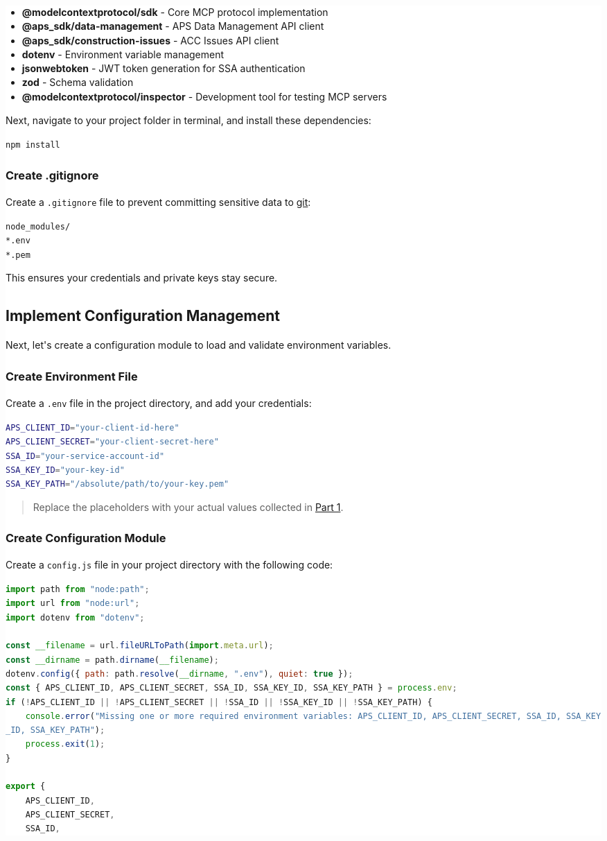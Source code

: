 - **@modelcontextprotocol/sdk** - Core MCP protocol implementation
- **@aps_sdk/data-management** - APS Data Management API client
- **@aps_sdk/construction-issues** - ACC Issues API client
- **dotenv** - Environment variable management
- **jsonwebtoken** - JWT token generation for SSA authentication
- **zod** - Schema validation
- **@modelcontextprotocol/inspector** - Development tool for testing MCP servers

Next, navigate to your project folder in terminal, and install these dependencies:

```bash
npm install
```

### Create .gitignore

Create a `.gitignore` file to prevent committing sensitive data to [git](https://git-scm.com):

```bash
node_modules/
*.env
*.pem
```

This ensures your credentials and private keys stay secure.

## Implement Configuration Management

Next, let's create a configuration module to load and validate environment variables.

### Create Environment File

Create a `.env` file in the project directory, and add your credentials:

```bash
APS_CLIENT_ID="your-client-id-here"
APS_CLIENT_SECRET="your-client-secret-here"
SSA_ID="your-service-account-id"
SSA_KEY_ID="your-key-id"
SSA_KEY_PATH="/absolute/path/to/your-key.pem"
```

> Replace the placeholders with your actual values collected in [Part 1](../part1-service-account/index.md).

### Create Configuration Module

Create a `config.js` file in your project directory with the following code:

```javascript
import path from "node:path";
import url from "node:url";
import dotenv from "dotenv";

const __filename = url.fileURLToPath(import.meta.url);
const __dirname = path.dirname(__filename);
dotenv.config({ path: path.resolve(__dirname, ".env"), quiet: true });
const { APS_CLIENT_ID, APS_CLIENT_SECRET, SSA_ID, SSA_KEY_ID, SSA_KEY_PATH } = process.env;
if (!APS_CLIENT_ID || !APS_CLIENT_SECRET || !SSA_ID || !SSA_KEY_ID || !SSA_KEY_PATH) {
    console.error("Missing one or more required environment variables: APS_CLIENT_ID, APS_CLIENT_SECRET, SSA_ID, SSA_KEY_ID, SSA_KEY_PATH");
    process.exit(1);
}

export {
    APS_CLIENT_ID,
    APS_CLIENT_SECRET,
    SSA_ID,
```